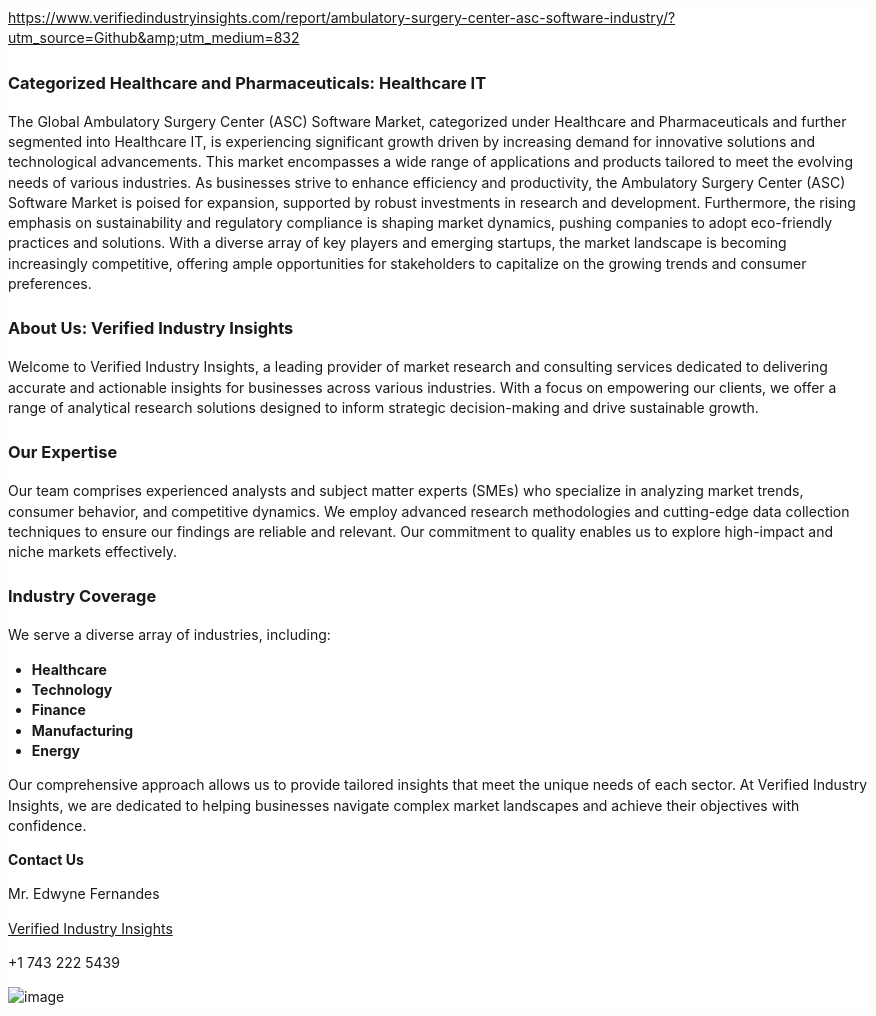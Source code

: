 </strong><a href="https://www.verifiedindustryinsights.com/report/ambulatory-surgery-center-asc-software-industry/?utm_source=Github&amp;utm_medium=832">https://www.verifiedindustryinsights.com/report/ambulatory-surgery-center-asc-software-industry/?utm_source=Github&amp;utm_medium=832</a>&nbsp;</p><h3>Categorized Healthcare and Pharmaceuticals: Healthcare IT </h3><p>The Global Ambulatory Surgery Center (ASC) Software Market, categorized under Healthcare and Pharmaceuticals and further segmented into Healthcare IT, is experiencing significant growth driven by increasing demand for innovative solutions and technological advancements. This market encompasses a wide range of applications and products tailored to meet the evolving needs of various industries. As businesses strive to enhance efficiency and productivity, the Ambulatory Surgery Center (ASC) Software Market is poised for expansion, supported by robust investments in research and development. Furthermore, the rising emphasis on sustainability and regulatory compliance is shaping market dynamics, pushing companies to adopt eco-friendly practices and solutions. With a diverse array of key players and emerging startups, the market landscape is becoming increasingly competitive, offering ample opportunities for stakeholders to capitalize on the growing trends and consumer preferences.</p><h3>About Us: Verified Industry Insights</h3><p>Welcome to Verified Industry Insights, a leading provider of market research and consulting services dedicated to delivering accurate and actionable insights for businesses across various industries. With a focus on empowering our clients, we offer a range of analytical research solutions designed to inform strategic decision-making and drive sustainable growth.</p><h3>Our Expertise</h3><p>Our team comprises experienced analysts and subject matter experts (SMEs) who specialize in analyzing market trends, consumer behavior, and competitive dynamics. We employ advanced research methodologies and cutting-edge data collection techniques to ensure our findings are reliable and relevant. Our commitment to quality enables us to explore high-impact and niche markets effectively.</p><h3>Industry Coverage</h3><p>We serve a diverse array of industries, including:</p><ul><li><strong>Healthcare</strong></li><li><strong>Technology</strong></li><li><strong>Finance</strong></li><li><strong>Manufacturing</strong></li><li><strong>Energy</strong></li></ul><p>Our comprehensive approach allows us to provide tailored insights that meet the unique needs of each sector. At Verified Industry Insights, we are dedicated to helping businesses navigate complex market landscapes and achieve their objectives with confidence.</p><p><strong>Contact Us</strong></p><p>Mr. Edwyne Fernandes</p><p><a href="https://www.verifiedindustryinsights.com/">Verified Industry Insights</a></p><p>+1 743 222 5439</p>
![image](https://github.com/user-attachments/assets/95edc1ce-90e8-429d-8afd-3f4e7b5d339d)

